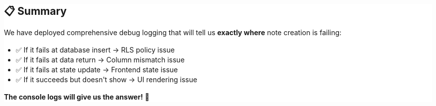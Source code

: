
## 📋 Summary

We have deployed comprehensive debug logging that will tell us **exactly where** note creation is failing:

- ✅ If it fails at database insert → RLS policy issue
- ✅ If it fails at data return → Column mismatch issue
- ✅ If it fails at state update → Frontend state issue
- ✅ If it succeeds but doesn't show → UI rendering issue

**The console logs will give us the answer!** 🎯

